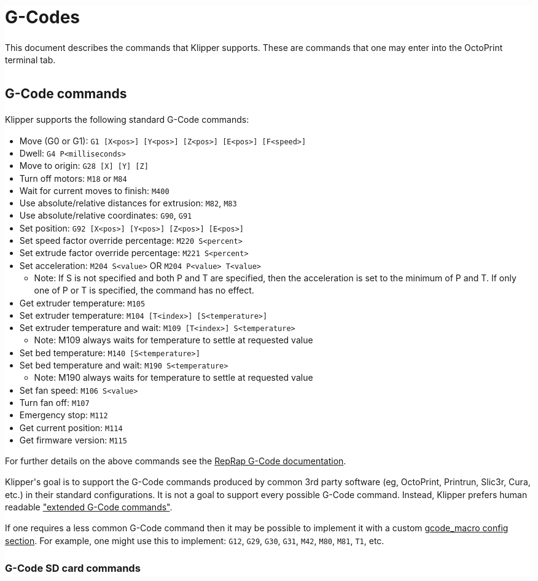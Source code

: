 # G-Codes

This document describes the commands that Klipper supports. These are commands
that one may enter into the OctoPrint terminal tab.

## G-Code commands

Klipper supports the following standard G-Code commands:

- Move (G0 or G1): `G1 [X<pos>] [Y<pos>] [Z<pos>] [E<pos>] [F<speed>]`
- Dwell: `G4 P<milliseconds>`
- Move to origin: `G28 [X] [Y] [Z]`
- Turn off motors: `M18` or `M84`
- Wait for current moves to finish: `M400`
- Use absolute/relative distances for extrusion: `M82`, `M83`
- Use absolute/relative coordinates: `G90`, `G91`
- Set position: `G92 [X<pos>] [Y<pos>] [Z<pos>] [E<pos>]`
- Set speed factor override percentage: `M220 S<percent>`
- Set extrude factor override percentage: `M221 S<percent>`
- Set acceleration: `M204 S<value>` OR `M204 P<value> T<value>`
  - Note: If S is not specified and both P and T are specified, then the
    acceleration is set to the minimum of P and T. If only one of P or T is
    specified, the command has no effect.
- Get extruder temperature: `M105`
- Set extruder temperature: `M104 [T<index>] [S<temperature>]`
- Set extruder temperature and wait: `M109 [T<index>] S<temperature>`
  - Note: M109 always waits for temperature to settle at requested value
- Set bed temperature: `M140 [S<temperature>]`
- Set bed temperature and wait: `M190 S<temperature>`
  - Note: M190 always waits for temperature to settle at requested value
- Set fan speed: `M106 S<value>`
- Turn fan off: `M107`
- Emergency stop: `M112`
- Get current position: `M114`
- Get firmware version: `M115`

For further details on the above commands see the
[RepRap G-Code documentation](http://reprap.org/wiki/G-code).

Klipper's goal is to support the G-Code commands produced by common 3rd party
software (eg, OctoPrint, Printrun, Slic3r, Cura, etc.) in their standard
configurations. It is not a goal to support every possible G-Code command.
Instead, Klipper prefers human readable
["extended G-Code commands"](#extended-g-code-commands).

If one requires a less common G-Code command then it may be possible to
implement it with a custom
[gcode_macro config section](Config_Reference.md#gcode_macro). For example, one
might use this to implement: `G12`, `G29`, `G30`, `G31`, `M42`, `M80`, `M81`,
`T1`, etc.

### G-Code SD card commands
